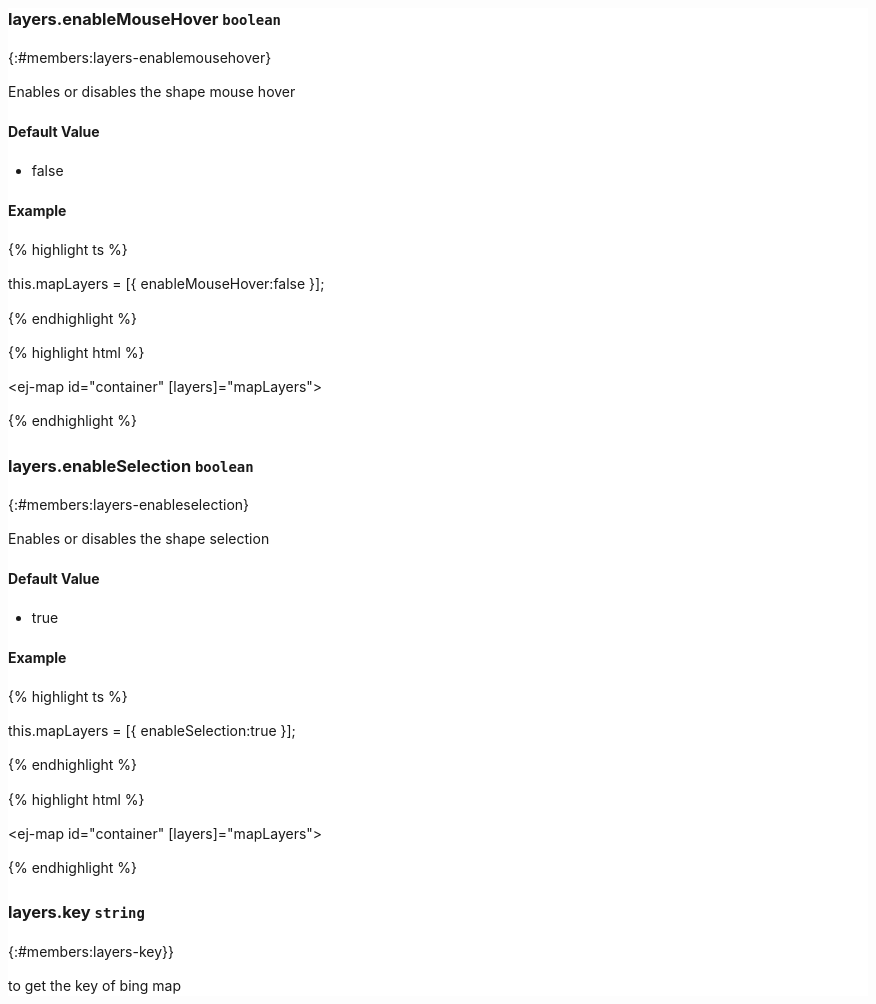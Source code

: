 
### layers.enableMouseHover `boolean`
{:#members:layers-enablemousehover}

Enables or disables the shape mouse hover

#### Default Value

* false

#### Example

{% highlight ts %}

this.mapLayers = [{
    enableMouseHover:false
}];

{% endhighlight %}

{% highlight html %}

<ej-map id="container" [layers]="mapLayers">
</ej-map>

{% endhighlight %}


### layers.enableSelection `boolean`
{:#members:layers-enableselection}

Enables or disables the shape selection

#### Default Value

* true

#### Example

{% highlight ts %}

this.mapLayers = [{
    enableSelection:true
}];

{% endhighlight %}

{% highlight html %}

<ej-map id="container" [layers]="mapLayers">
</ej-map>

{% endhighlight %}


### layers.key `string`
{:#members:layers-key}}

to get the key of bing map
